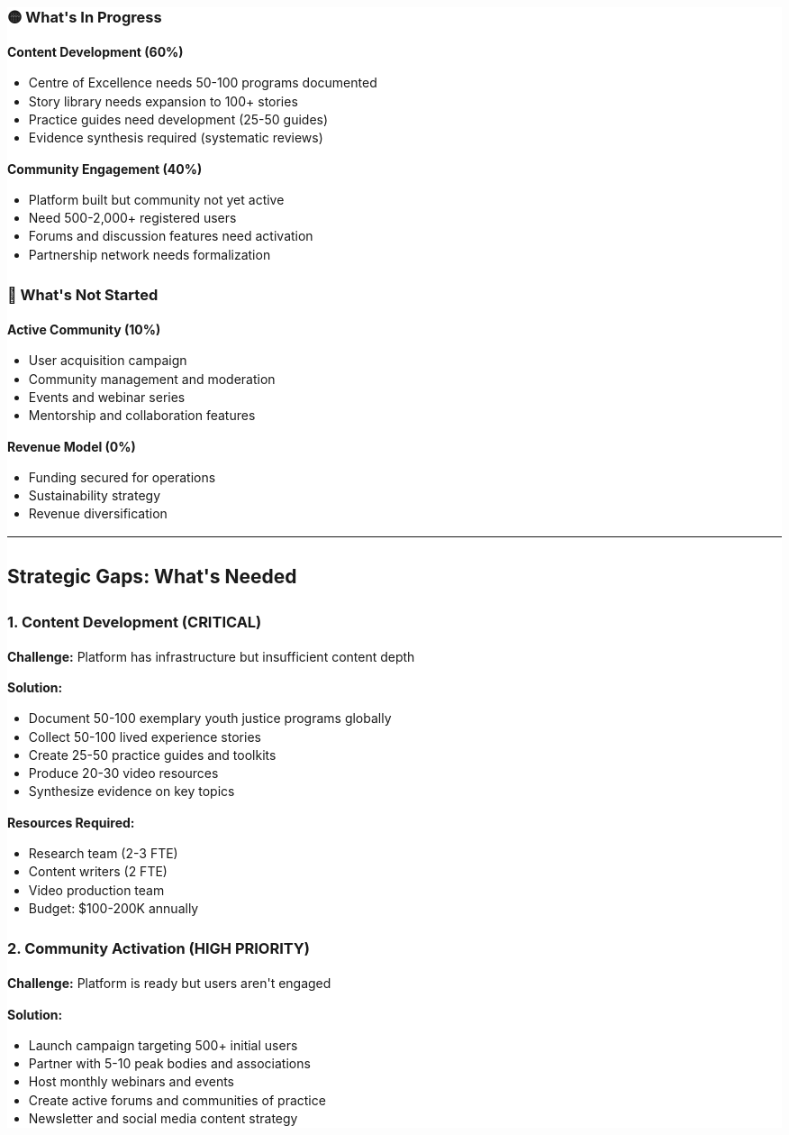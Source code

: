 ### 🟡 What's In Progress

**Content Development (60%)**
- Centre of Excellence needs 50-100 programs documented
- Story library needs expansion to 100+ stories
- Practice guides need development (25-50 guides)
- Evidence synthesis required (systematic reviews)

**Community Engagement (40%)**
- Platform built but community not yet active
- Need 500-2,000+ registered users
- Forums and discussion features need activation
- Partnership network needs formalization

### 🔴 What's Not Started

**Active Community (10%)**
- User acquisition campaign
- Community management and moderation
- Events and webinar series
- Mentorship and collaboration features

**Revenue Model (0%)**
- Funding secured for operations
- Sustainability strategy
- Revenue diversification

---

## Strategic Gaps: What's Needed

### 1. Content Development (CRITICAL)

**Challenge:** Platform has infrastructure but insufficient content depth

**Solution:**
- Document 50-100 exemplary youth justice programs globally
- Collect 50-100 lived experience stories
- Create 25-50 practice guides and toolkits
- Produce 20-30 video resources
- Synthesize evidence on key topics

**Resources Required:**
- Research team (2-3 FTE)
- Content writers (2 FTE)
- Video production team
- Budget: $100-200K annually

### 2. Community Activation (HIGH PRIORITY)

**Challenge:** Platform is ready but users aren't engaged

**Solution:**
- Launch campaign targeting 500+ initial users
- Partner with 5-10 peak bodies and associations
- Host monthly webinars and events
- Create active forums and communities of practice
- Newsletter and social media content strategy
